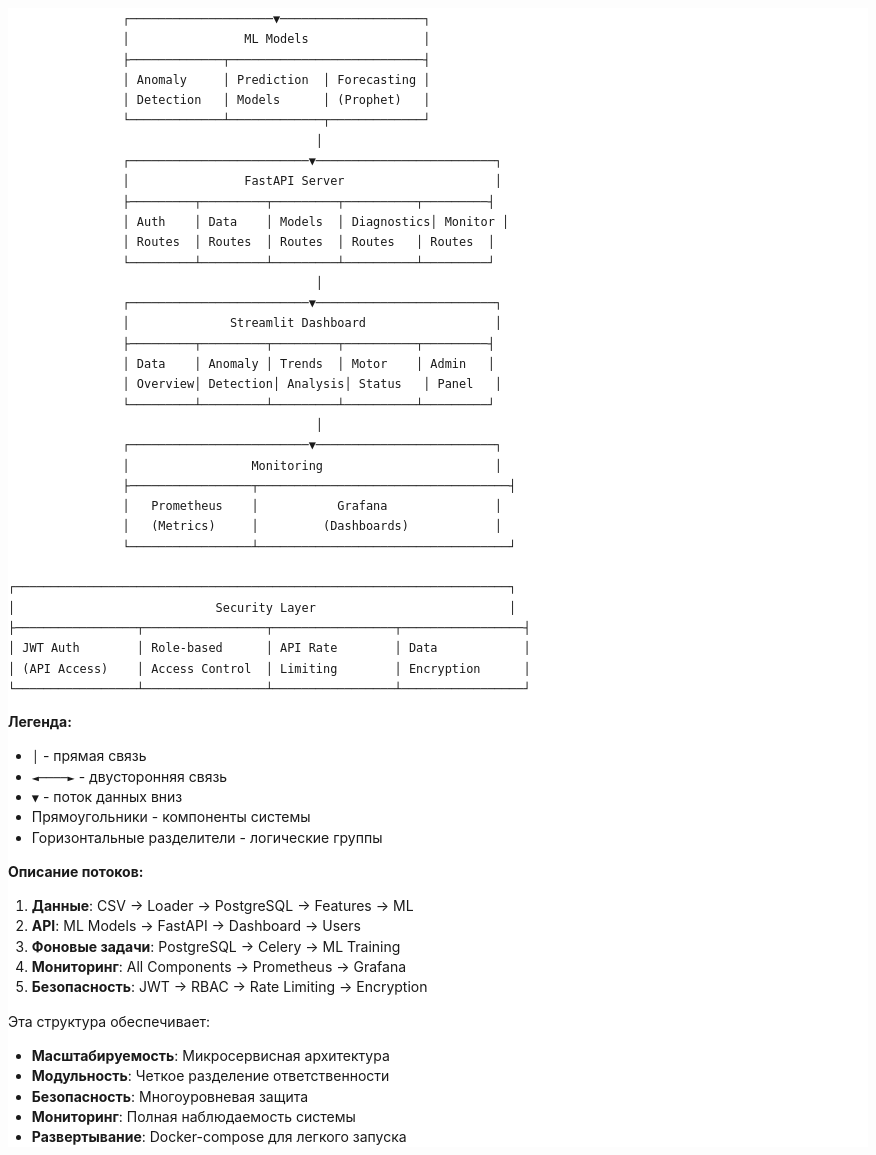 ```
                ┌────────────────────▼────────────────────┐
                │                ML Models                │
                ├─────────────┬───────────────────────────┤
                │ Anomaly     │ Prediction  │ Forecasting │
                │ Detection   │ Models      │ (Prophet)   │
                └─────────────┴─────────────┬─────────────┘
                                           │
                ┌─────────────────────────▼─────────────────────────┐
                │                FastAPI Server                     │
                ├─────────┬─────────┬─────────┬──────────┬─────────┤
                │ Auth    │ Data    │ Models  │ Diagnostics│ Monitor │
                │ Routes  │ Routes  │ Routes  │ Routes   │ Routes  │
                └─────────┴─────────┴─────────┴──────────┴─────────┘
                                           │
                ┌─────────────────────────▼─────────────────────────┐
                │              Streamlit Dashboard                  │
                ├─────────┬─────────┬─────────┬──────────┬─────────┤
                │ Data    │ Anomaly │ Trends  │ Motor    │ Admin   │
                │ Overview│ Detection│ Analysis│ Status   │ Panel   │
                └─────────┴─────────┴─────────┴──────────┴─────────┘
                                           │
                ┌─────────────────────────▼─────────────────────────┐
                │                 Monitoring                        │
                ├─────────────────┬───────────────────────────────────┤
                │   Prometheus    │           Grafana               │
                │   (Metrics)     │         (Dashboards)            │
                └─────────────────┴───────────────────────────────────┘

┌─────────────────────────────────────────────────────────────────────┐
│                            Security Layer                           │
├─────────────────┬─────────────────┬─────────────────┬─────────────────┤
│ JWT Auth        │ Role-based      │ API Rate        │ Data            │
│ (API Access)    │ Access Control  │ Limiting        │ Encryption      │
└─────────────────┴─────────────────┴─────────────────┴─────────────────┘
```

**Легенда:**
- `│` - прямая связь
- `◄────►` - двусторонняя связь
- `▼` - поток данных вниз
- Прямоугольники - компоненты системы
- Горизонтальные разделители - логические группы

**Описание потоков:**
1. **Данные**: CSV → Loader → PostgreSQL → Features → ML
2. **API**: ML Models → FastAPI → Dashboard → Users  
3. **Фоновые задачи**: PostgreSQL → Celery → ML Training
4. **Мониторинг**: All Components → Prometheus → Grafana
5. **Безопасность**: JWT → RBAC → Rate Limiting → Encryption

Эта структура обеспечивает:
- **Масштабируемость**: Микросервисная архитектура
- **Модульность**: Четкое разделение ответственности
- **Безопасность**: Многоуровневая защита
- **Мониторинг**: Полная наблюдаемость системы
- **Развертывание**: Docker-compose для легкого запуска
